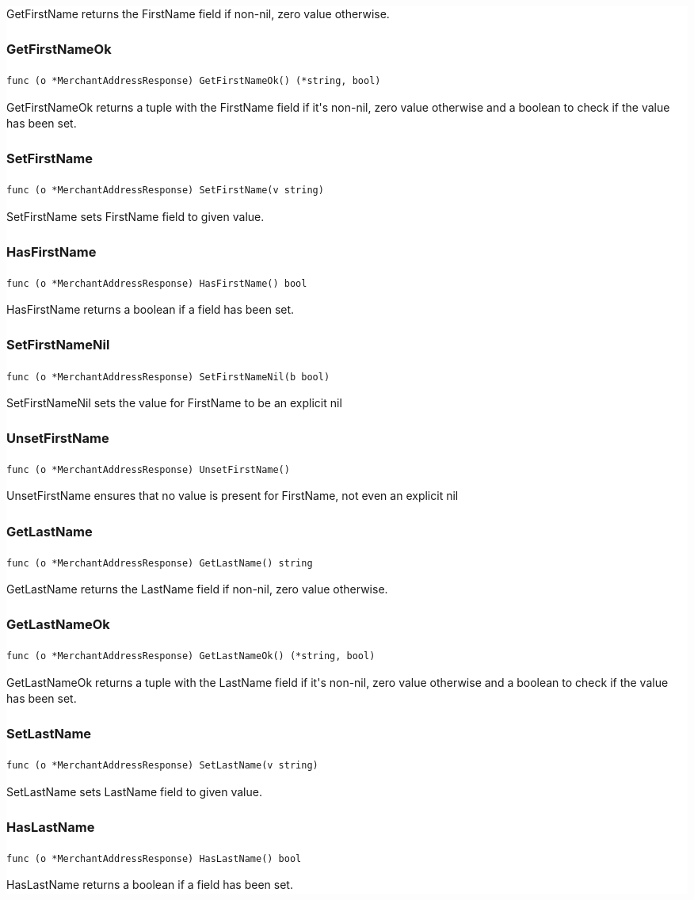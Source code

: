 GetFirstName returns the FirstName field if non-nil, zero value otherwise.

### GetFirstNameOk

`func (o *MerchantAddressResponse) GetFirstNameOk() (*string, bool)`

GetFirstNameOk returns a tuple with the FirstName field if it's non-nil, zero value otherwise
and a boolean to check if the value has been set.

### SetFirstName

`func (o *MerchantAddressResponse) SetFirstName(v string)`

SetFirstName sets FirstName field to given value.

### HasFirstName

`func (o *MerchantAddressResponse) HasFirstName() bool`

HasFirstName returns a boolean if a field has been set.

### SetFirstNameNil

`func (o *MerchantAddressResponse) SetFirstNameNil(b bool)`

 SetFirstNameNil sets the value for FirstName to be an explicit nil

### UnsetFirstName
`func (o *MerchantAddressResponse) UnsetFirstName()`

UnsetFirstName ensures that no value is present for FirstName, not even an explicit nil
### GetLastName

`func (o *MerchantAddressResponse) GetLastName() string`

GetLastName returns the LastName field if non-nil, zero value otherwise.

### GetLastNameOk

`func (o *MerchantAddressResponse) GetLastNameOk() (*string, bool)`

GetLastNameOk returns a tuple with the LastName field if it's non-nil, zero value otherwise
and a boolean to check if the value has been set.

### SetLastName

`func (o *MerchantAddressResponse) SetLastName(v string)`

SetLastName sets LastName field to given value.

### HasLastName

`func (o *MerchantAddressResponse) HasLastName() bool`

HasLastName returns a boolean if a field has been set.
